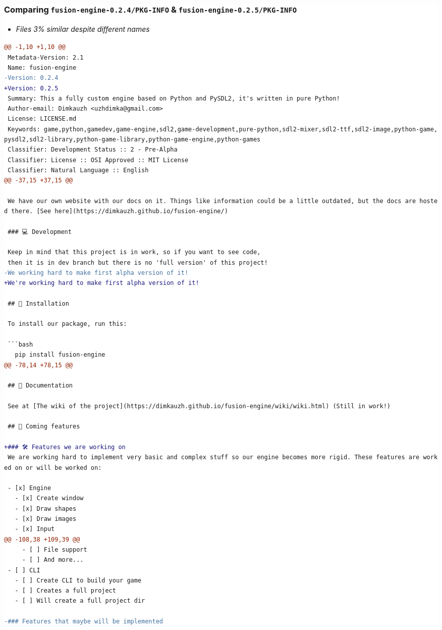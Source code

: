 ### Comparing `fusion-engine-0.2.4/PKG-INFO` & `fusion-engine-0.2.5/PKG-INFO`

 * *Files 3% similar despite different names*

```diff
@@ -1,10 +1,10 @@
 Metadata-Version: 2.1
 Name: fusion-engine
-Version: 0.2.4
+Version: 0.2.5
 Summary: This a fully custom engine based on Python and PySDL2, it's written in pure Python!
 Author-email: Dimkauzh <uzhdimka@gmail.com>
 License: LICENSE.md
 Keywords: game,python,gamedev,game-engine,sdl2,game-development,pure-python,sdl2-mixer,sdl2-ttf,sdl2-image,python-game,pysdl2,sdl2-library,python-game-library,python-game-engine,python-games
 Classifier: Development Status :: 2 - Pre-Alpha
 Classifier: License :: OSI Approved :: MIT License
 Classifier: Natural Language :: English
@@ -37,15 +37,15 @@
 
 We have our own website with our docs on it. Things like information could be a little outdated, but the docs are hosted there. [See here](https://dimkauzh.github.io/fusion-engine/)
 
 ### 💻 Development
 
 Keep in mind that this project is in work, so if you want to see code,
 then it is in dev branch but there is no 'full version' of this project!
-We working hard to make first alpha version of it!
+We're working hard to make first alpha version of it!
 
 ## 💾 Installation
 
 To install our package, run this:
 
 ```bash
   pip install fusion-engine
@@ -78,14 +78,15 @@
 
 ## 📃 Documentation
 
 See at [The wiki of the project](https://dimkauzh.github.io/fusion-engine/wiki/wiki.html) (Still in work!)
 
 ## 📯 Coming features
 
+### 🛠️ Features we are working on
 We are working hard to implement very basic and complex stuff so our engine becomes more rigid. These features are worked on or will be worked on:
 
 - [x] Engine
   - [x] Create window
   - [x] Draw shapes
   - [x] Draw images
   - [x] Input
@@ -108,38 +109,39 @@
     - [ ] File support
     - [ ] And more...
 - [ ] CLI
   - [ ] Create CLI to build your game
   - [ ] Creates a full project
   - [ ] Will create a full project dir
 
-### Features that maybe will be implemented
```